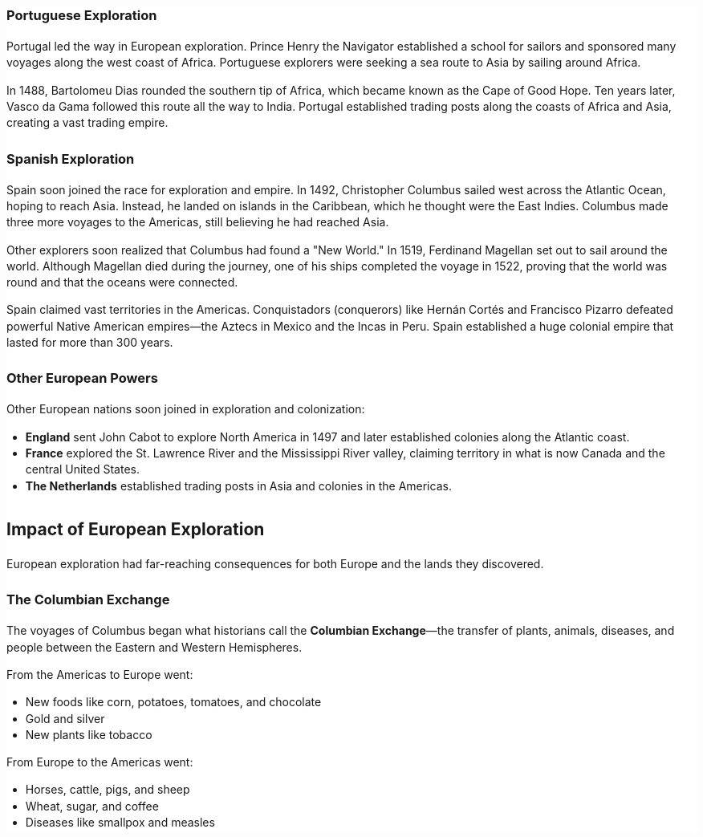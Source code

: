 ### Portuguese Exploration

Portugal led the way in European exploration. Prince Henry the Navigator established a school for sailors and sponsored many voyages along the west coast of Africa. Portuguese explorers were seeking a sea route to Asia by sailing around Africa.

In 1488, Bartolomeu Dias rounded the southern tip of Africa, which became known as the Cape of Good Hope. Ten years later, Vasco da Gama followed this route all the way to India. Portugal established trading posts along the coasts of Africa and Asia, creating a vast trading empire.

### Spanish Exploration

Spain soon joined the race for exploration and empire. In 1492, Christopher Columbus sailed west across the Atlantic Ocean, hoping to reach Asia. Instead, he landed on islands in the Caribbean, which he thought were the East Indies. Columbus made three more voyages to the Americas, still believing he had reached Asia.

Other explorers soon realized that Columbus had found a "New World." In 1519, Ferdinand Magellan set out to sail around the world. Although Magellan died during the journey, one of his ships completed the voyage in 1522, proving that the world was round and that the oceans were connected.

Spain claimed vast territories in the Americas. Conquistadors (conquerors) like Hernán Cortés and Francisco Pizarro defeated powerful Native American empires—the Aztecs in Mexico and the Incas in Peru. Spain established a huge colonial empire that lasted for more than 300 years.

### Other European Powers

Other European nations soon joined in exploration and colonization:

- **England** sent John Cabot to explore North America in 1497 and later established colonies along the Atlantic coast.
- **France** explored the St. Lawrence River and the Mississippi River valley, claiming territory in what is now Canada and the central United States.
- **The Netherlands** established trading posts in Asia and colonies in the Americas.

## Impact of European Exploration

European exploration had far-reaching consequences for both Europe and the lands they discovered.

### The Columbian Exchange

The voyages of Columbus began what historians call the **Columbian Exchange**—the transfer of plants, animals, diseases, and people between the Eastern and Western Hemispheres.

From the Americas to Europe went:
- New foods like corn, potatoes, tomatoes, and chocolate
- Gold and silver
- New plants like tobacco

From Europe to the Americas went:
- Horses, cattle, pigs, and sheep
- Wheat, sugar, and coffee
- Diseases like smallpox and measles
